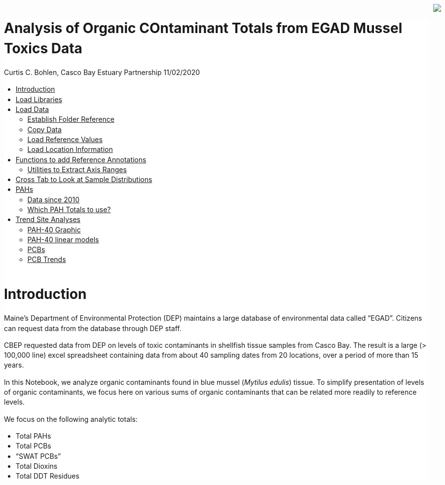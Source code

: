 Analysis of Organic COntaminant Totals from EGAD Mussel Toxics Data
================
Curtis C. Bohlen, Casco Bay Estuary Partnership
11/02/2020

-   [Introduction](#introduction)
-   [Load Libraries](#load-libraries)
-   [Load Data](#load-data)
    -   [Establish Folder Reference](#establish-folder-reference)
    -   [Copy Data](#copy-data)
    -   [Load Reference Values](#load-reference-values)
    -   [Load Location Information](#load-location-information)
-   [Functions to add Reference
    Annotations](#functions-to-add-reference-annotations)
    -   [Utilities to Extract Axis
        Ranges](#utilities-to-extract-axis-ranges)
-   [Cross Tab to Look at Sample
    Distributions](#cross-tab-to-look-at-sample-distributions)
-   [PAHs](#pahs)
    -   [Data since 2010](#data-since-2010)
    -   [Which PAH Totals to use?](#which-pah-totals-to-use)
-   [Trend Site Analyses](#trend-site-analyses)
    -   [PAH-40 Graphic](#pah-40-graphic)
    -   [PAH-40 linear models](#pah-40-linear-models)
    -   [PCBs](#pcbs)
    -   [PCB Trends](#pcb-trends)

<img
  src="https://www.cascobayestuary.org/wp-content/uploads/2014/04/logo_sm.jpg"
  style="position:absolute;top:10px;right:50px;" />

# Introduction

Maine’s Department of Environmental Protection (DEP) maintains a large
database of environmental data called “EGAD”. Citizens can request data
from the database through DEP staff.

CBEP requested data from DEP on levels of toxic contaminants in
shellfish tissue samples from Casco Bay. The result is a large (&gt;
100,000 line) excel spreadsheet containing data from about 40 sampling
dates from 20 locations, over a period of more than 15 years.

In this Notebook, we analyze organic contaminants found in blue mussel
(*Mytilus edulis*) tissue. To simplify presentation of levels of organic
contaminants, we focus here on various sums of organic contaminants that
can be related more readily to reference levels.

We focus on the following analytic totals:

-   Total PAHs  
-   Total PCBs  
-   “SWAT PCBs”  
-   Total Dioxins  
-   Total DDT Residues
